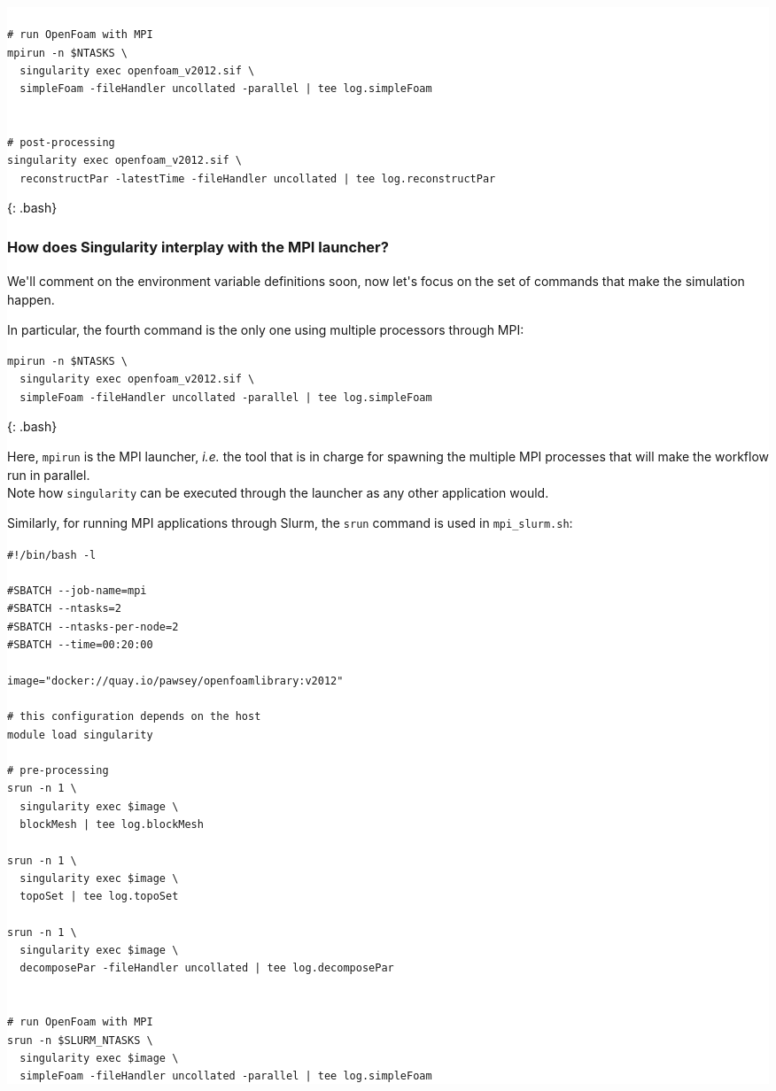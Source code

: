 ```

# run OpenFoam with MPI
mpirun -n $NTASKS \
  singularity exec openfoam_v2012.sif \
  simpleFoam -fileHandler uncollated -parallel | tee log.simpleFoam


# post-processing
singularity exec openfoam_v2012.sif \
  reconstructPar -latestTime -fileHandler uncollated | tee log.reconstructPar
```
{: .bash}


### How does Singularity interplay with the MPI launcher?

We'll comment on the environment variable definitions soon, now let's focus on the set of commands that make the simulation happen.

In particular, the fourth command is the only one using multiple processors through MPI:

```
mpirun -n $NTASKS \
  singularity exec openfoam_v2012.sif \
  simpleFoam -fileHandler uncollated -parallel | tee log.simpleFoam
```
{: .bash}

Here, `mpirun` is the MPI launcher, *i.e.* the tool that is in charge for spawning the multiple MPI processes that will make the workflow run in parallel.  
Note how `singularity` can be executed through the launcher as any other application would.

Similarly, for running MPI applications through Slurm, the `srun` command is used in `mpi_slurm.sh`:

```
#!/bin/bash -l

#SBATCH --job-name=mpi
#SBATCH --ntasks=2
#SBATCH --ntasks-per-node=2
#SBATCH --time=00:20:00

image="docker://quay.io/pawsey/openfoamlibrary:v2012"

# this configuration depends on the host
module load singularity

# pre-processing
srun -n 1 \
  singularity exec $image \
  blockMesh | tee log.blockMesh

srun -n 1 \
  singularity exec $image \
  topoSet | tee log.topoSet

srun -n 1 \
  singularity exec $image \
  decomposePar -fileHandler uncollated | tee log.decomposePar


# run OpenFoam with MPI
srun -n $SLURM_NTASKS \
  singularity exec $image \
  simpleFoam -fileHandler uncollated -parallel | tee log.simpleFoam
```